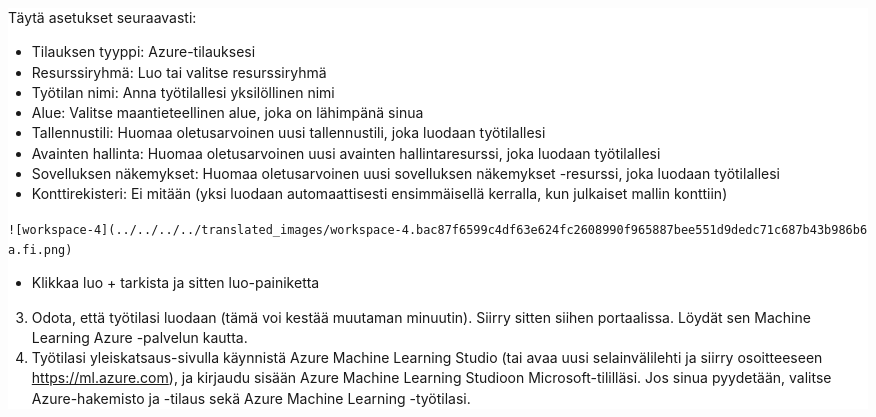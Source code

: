    Täytä asetukset seuraavasti:
   - Tilauksen tyyppi: Azure-tilauksesi
   - Resurssiryhmä: Luo tai valitse resurssiryhmä
   - Työtilan nimi: Anna työtilallesi yksilöllinen nimi
   - Alue: Valitse maantieteellinen alue, joka on lähimpänä sinua
   - Tallennustili: Huomaa oletusarvoinen uusi tallennustili, joka luodaan työtilallesi
   - Avainten hallinta: Huomaa oletusarvoinen uusi avainten hallintaresurssi, joka luodaan työtilallesi
   - Sovelluksen näkemykset: Huomaa oletusarvoinen uusi sovelluksen näkemykset -resurssi, joka luodaan työtilallesi
   - Konttirekisteri: Ei mitään (yksi luodaan automaattisesti ensimmäisellä kerralla, kun julkaiset mallin konttiin)

    ![workspace-4](../../../../translated_images/workspace-4.bac87f6599c4df63e624fc2608990f965887bee551d9dedc71c687b43b986b6a.fi.png)

   - Klikkaa luo + tarkista ja sitten luo-painiketta
3. Odota, että työtilasi luodaan (tämä voi kestää muutaman minuutin). Siirry sitten siihen portaalissa. Löydät sen Machine Learning Azure -palvelun kautta.
4. Työtilasi yleiskatsaus-sivulla käynnistä Azure Machine Learning Studio (tai avaa uusi selainvälilehti ja siirry osoitteeseen https://ml.azure.com), ja kirjaudu sisään Azure Machine Learning Studioon Microsoft-tililläsi. Jos sinua pyydetään, valitse Azure-hakemisto ja -tilaus sekä Azure Machine Learning -työtilasi.
   